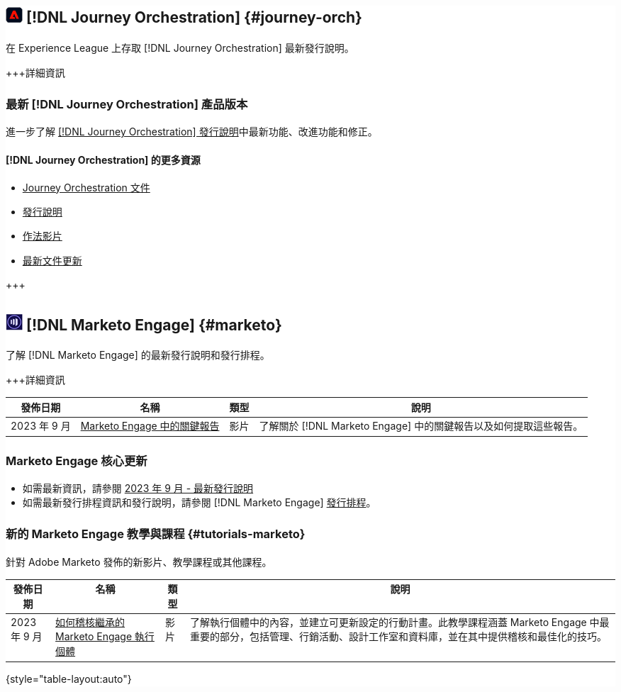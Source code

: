 ## ![圖示](/assets/experience_platform_appicon_24.png) [!DNL Journey Orchestration] {#journey-orch}

在 Experience League 上存取 [!DNL Journey Orchestration] 最新發行說明。

+++詳細資訊

### 最新 [!DNL Journey Orchestration] 產品版本

進一步了解 [[!DNL Journey Orchestration]  發行說明](https://experienceleague.adobe.com/docs/journeys/using/release-notes/release-notes.html)中最新功能、改進功能和修正。

#### [!DNL Journey Orchestration] 的更多資源

* [Journey Orchestration 文件](https://experienceleague.adobe.com/docs/journeys/using/journey-orchestration-home.html)

* [發行說明](https://experienceleague.adobe.com/docs/journeys/using/release-notes/release-notes.html)

* [作法影片](https://experienceleague.adobe.com/docs/journey-orchestration-learn/tutorials/understanding-journey-orchestration.html)

* [最新文件更新](https://experienceleague.adobe.com/docs/journeys/using/release-notes/documentation-updates.html)

+++

## ![圖示](/assets/marketo.png) [!DNL Marketo Engage] {#marketo}

了解 [!DNL Marketo Engage] 的最新發行說明和發行排程。

+++詳細資訊

| 發佈日期 | 名稱 | 類型 | 說明 |
| -----------| ---------- | ---------- | ---------- |
| 2023 年 9 月 | [Marketo Engage 中的關鍵報告](https://experienceleague.adobe.com/docs/marketo-learn/tutorials/reporting/key-reports.html) | 影片 | 了解關於 [!DNL Marketo Engage] 中的關鍵報告以及如何提取這些報告。 |

### Marketo Engage 核心更新

* 如需最新資訊，請參閱 [2023 年 9 月 - 最新發行說明](https://experienceleague.adobe.com/docs/marketo/using/release-notes/current.html)
* 如需最新發行排程資訊和發行說明，請參閱 [!DNL Marketo Engage] [發行排程](https://experienceleague.adobe.com/docs/marketo/using/release-notes/release-schedule.html)。

### 新的 Marketo Engage 教學與課程 {#tutorials-marketo}

針對 Adobe Marketo 發佈的新影片、教學課程或其他課程。

| 發佈日期 | 名稱 | 類型 | 說明 |
| -----------| ---------- | ---------- | ---------- |
| 2023 年 9 月 | [如何稽核繼承的 Marketo Engage 執行個體](https://experienceleague.adobe.com/docs/marketo-learn/tutorials/fundamentals/inherted-instance-audit.html) | 影片 | 了解執行個體中的內容，並建立可更新設定的行動計畫。此教學課程涵蓋 Marketo Engage 中最重要的部分，包括管理、行銷活動、設計工作室和資料庫，並在其中提供稽核和最佳化的技巧。 |

{style="table-layout:auto"}
